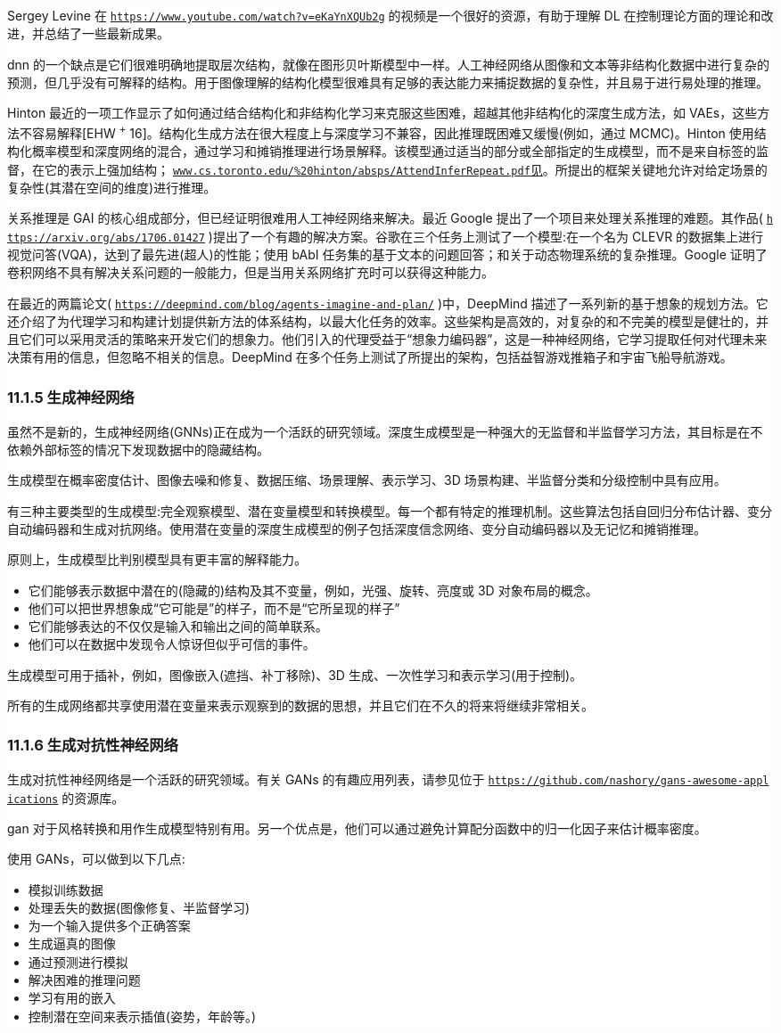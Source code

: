 Sergey Levine 在 [`https://www.youtube.com/watch?v=eKaYnXQUb2g`](https://www.youtube.com/watch?v=eKaYnXQUb2g) 的视频是一个很好的资源，有助于理解 DL 在控制理论方面的理论和改进，并总结了一些最新成果。

dnn 的一个缺点是它们很难明确地提取层次结构，就像在图形贝叶斯模型中一样。人工神经网络从图像和文本等非结构化数据中进行复杂的预测，但几乎没有可解释的结构。用于图像理解的结构化模型很难具有足够的表达能力来捕捉数据的复杂性，并且易于进行易处理的推理。

Hinton 最近的一项工作显示了如何通过结合结构化和非结构化学习来克服这些困难，超越其他非结构化的深度生成方法，如 VAEs，这些方法不容易解释[EHW <sup>+</sup> 16]。结构化生成方法在很大程度上与深度学习不兼容，因此推理既困难又缓慢(例如，通过 MCMC)。Hinton 使用结构化概率模型和深度网络的混合，通过学习和摊销推理进行场景解释。该模型通过适当的部分或全部指定的生成模型，而不是来自标签的监督，在它的表示上强加结构； [`www.cs.toronto.edu/%20hinton/absps/AttendInferRepeat.pdf`见](http://www.cs.toronto.edu/%20hinton/absps/AttendInferRepeat.pdf)。所提出的框架关键地允许对给定场景的复杂性(其潜在空间的维度)进行推理。

关系推理是 GAI 的核心组成部分，但已经证明很难用人工神经网络来解决。最近 Google 提出了一个项目来处理关系推理的难题。其作品( [`https://arxiv.org/abs/1706.01427`](https://arxiv.org/abs/1706.01427) )提出了一个有趣的解决方案。谷歌在三个任务上测试了一个模型:在一个名为 CLEVR 的数据集上进行视觉问答(VQA)，达到了最先进(超人)的性能；使用 bAbI 任务集的基于文本的问题回答；和关于动态物理系统的复杂推理。Google 证明了卷积网络不具有解决关系问题的一般能力，但是当用关系网络扩充时可以获得这种能力。

在最近的两篇论文( [`https://deepmind.com/blog/agents-imagine-and-plan/`](https://deepmind.com/blog/agents-imagine-and-plan/) )中，DeepMind 描述了一系列新的基于想象的规划方法。它还介绍了为代理学习和构建计划提供新方法的体系结构，以最大化任务的效率。这些架构是高效的，对复杂的和不完美的模型是健壮的，并且它们可以采用灵活的策略来开发它们的想象力。他们引入的代理受益于“想象力编码器”，这是一种神经网络，它学习提取任何对代理未来决策有用的信息，但忽略不相关的信息。DeepMind 在多个任务上测试了所提出的架构，包括益智游戏推箱子和宇宙飞船导航游戏。

### 11.1.5 生成神经网络

虽然不是新的，生成神经网络(GNNs)正在成为一个活跃的研究领域。深度生成模型是一种强大的无监督和半监督学习方法，其目标是在不依赖外部标签的情况下发现数据中的隐藏结构。

生成模型在概率密度估计、图像去噪和修复、数据压缩、场景理解、表示学习、3D 场景构建、半监督分类和分级控制中具有应用。

有三种主要类型的生成模型:完全观察模型、潜在变量模型和转换模型。每一个都有特定的推理机制。这些算法包括自回归分布估计器、变分自动编码器和生成对抗网络。使用潜在变量的深度生成模型的例子包括深度信念网络、变分自动编码器以及无记忆和摊销推理。

原则上，生成模型比判别模型具有更丰富的解释能力。

*   它们能够表示数据中潜在的(隐藏的)结构及其不变量，例如，光强、旋转、亮度或 3D 对象布局的概念。
*   他们可以把世界想象成“它可能是”的样子，而不是“它所呈现的样子”
*   它们能够表达的不仅仅是输入和输出之间的简单联系。
*   他们可以在数据中发现令人惊讶但似乎可信的事件。

生成模型可用于插补，例如，图像嵌入(遮挡、补丁移除)、3D 生成、一次性学习和表示学习(用于控制)。

所有的生成网络都共享使用潜在变量来表示观察到的数据的思想，并且它们在不久的将来将继续非常相关。

### 11.1.6 生成对抗性神经网络

生成对抗性神经网络是一个活跃的研究领域。有关 GANs 的有趣应用列表，请参见位于 [`https://github.com/nashory/gans-awesome-applications`](https://github.com/nashory/gans-awesome-applications) 的资源库。

gan 对于风格转换和用作生成模型特别有用。另一个优点是，他们可以通过避免计算配分函数中的归一化因子来估计概率密度。

使用 GANs，可以做到以下几点:

*   模拟训练数据
*   处理丢失的数据(图像修复、半监督学习)
*   为一个输入提供多个正确答案
*   生成逼真的图像
*   通过预测进行模拟
*   解决困难的推理问题
*   学习有用的嵌入
*   控制潜在空间来表示插值(姿势，年龄等。)
